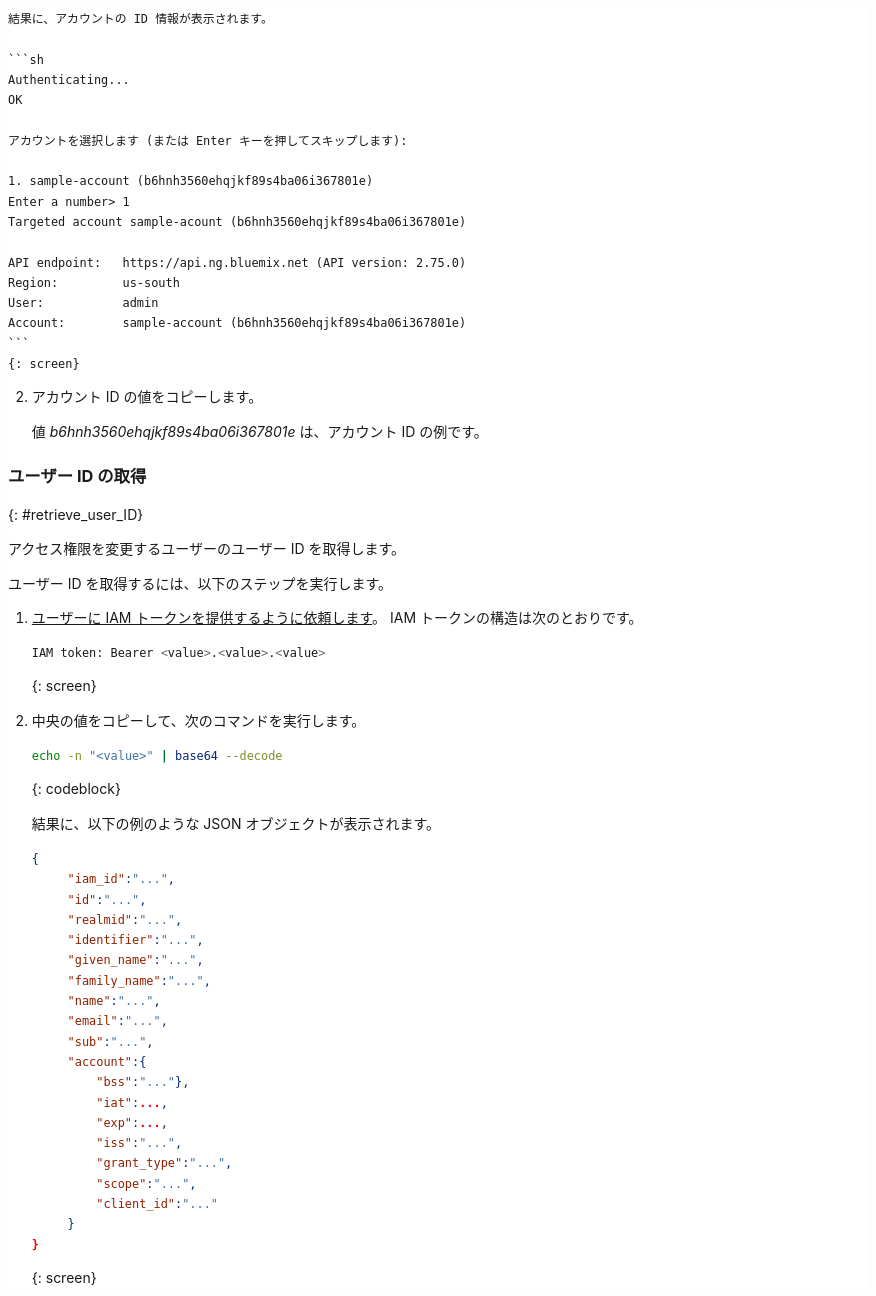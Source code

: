     結果に、アカウントの ID 情報が表示されます。

    ```sh
    Authenticating...
    OK

    アカウントを選択します (または Enter キーを押してスキップします):

    1. sample-account (b6hnh3560ehqjkf89s4ba06i367801e)
    Enter a number> 1
    Targeted account sample-acount (b6hnh3560ehqjkf89s4ba06i367801e)

    API endpoint:   https://api.ng.bluemix.net (API version: 2.75.0)
    Region:         us-south
    User:           admin
    Account:        sample-account (b6hnh3560ehqjkf89s4ba06i367801e)
    ```
    {: screen}
    
2. アカウント ID の値をコピーします。 
  
    値 _b6hnh3560ehqjkf89s4ba06i367801e_ は、アカウント ID の例です。

### ユーザー ID の取得
{: #retrieve_user_ID}

アクセス権限を変更するユーザーのユーザー ID を取得します。 

ユーザー ID を取得するには、以下のステップを実行します。

1. [ユーザーに IAM トークンを提供するように依頼します](/docs/services/keymgmt/keyprotect_authentication.html#retrieve_token)。
    IAM トークンの構造は次のとおりです。

    ```sh
    IAM token: Bearer <value>.<value>.<value>
    ```
    {: screen}

2. 中央の値をコピーして、次のコマンドを実行します。
    ```sh
    echo -n "<value>" | base64 --decode
    ```
    {: codeblock}

    結果に、以下の例のような JSON オブジェクトが表示されます。
   ```json
   {
        "iam_id":"...",
        "id":"...",
        "realmid":"...",
        "identifier":"...",
        "given_name":"...",
        "family_name":"...",
        "name":"...",
        "email":"...",
        "sub":"...",
        "account":{
            "bss":"..."},
            "iat":...,
            "exp":...,
            "iss":"...",
            "grant_type":"...",
            "scope":"...",
            "client_id":"..."
        }
   }
   ```
   {: screen}
